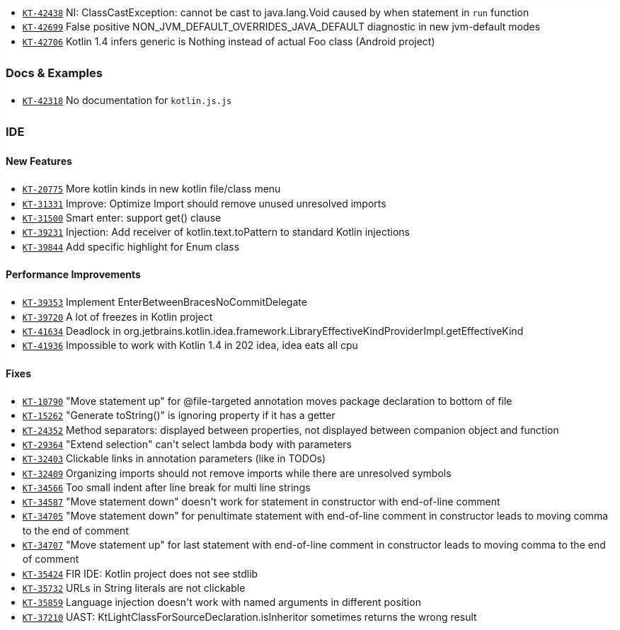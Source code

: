- [`KT-42438`](https://youtrack.jetbrains.com/issue/KT-42438) NI: ClassCastException: cannot be cast to java.lang.Void caused by when statement in `run` function
- [`KT-42699`](https://youtrack.jetbrains.com/issue/KT-42699) False positive NON_JVM_DEFAULT_OVERRIDES_JAVA_DEFAULT diagnostic in new jvm-default modes
- [`KT-42706`](https://youtrack.jetbrains.com/issue/KT-42706) Kotlin 1.4 infers generic is Nothing instead of actual Foo class (Android project)


### Docs & Examples

- [`KT-42318`](https://youtrack.jetbrains.com/issue/KT-42318) No documentation for `kotlin.js.js`

### IDE

#### New Features

- [`KT-20775`](https://youtrack.jetbrains.com/issue/KT-20775) More kotlin kinds in new kotlin file/class menu
- [`KT-31331`](https://youtrack.jetbrains.com/issue/KT-31331) Improve: Optimize Import should remove unused unresolved imports
- [`KT-31500`](https://youtrack.jetbrains.com/issue/KT-31500) Smart enter: support get() clause
- [`KT-39231`](https://youtrack.jetbrains.com/issue/KT-39231) Injection: Add receiver of kotlin.text.toPattern to standard Kotlin injections
- [`KT-39844`](https://youtrack.jetbrains.com/issue/KT-39844) Add specific highlight for Enum class

#### Performance Improvements

- [`KT-39353`](https://youtrack.jetbrains.com/issue/KT-39353) Implement EnterBetweenBracesNoCommitDelegate
- [`KT-39720`](https://youtrack.jetbrains.com/issue/KT-39720) A lot of freezes in Kotlin project
- [`KT-41634`](https://youtrack.jetbrains.com/issue/KT-41634) Deadlock in org.jetbrains.kotlin.idea.framework.LibraryEffectiveKindProviderImpl.getEffectiveKind
- [`KT-41936`](https://youtrack.jetbrains.com/issue/KT-41936) Impossible to work with Kotlin 1.4 in 202 idea, idea eats all cpu

#### Fixes

- [`KT-10790`](https://youtrack.jetbrains.com/issue/KT-10790) "Move statement up" for @file-targeted annotation moves package declaration to bottom of file
- [`KT-15262`](https://youtrack.jetbrains.com/issue/KT-15262) "Generate toString()" is ignoring property if it has a getter
- [`KT-24352`](https://youtrack.jetbrains.com/issue/KT-24352) Method separators: displayed between properties, not displayed between companion object and function
- [`KT-29364`](https://youtrack.jetbrains.com/issue/KT-29364) "Extend selection" can't select lambda body with parameters
- [`KT-32403`](https://youtrack.jetbrains.com/issue/KT-32403) Clickable links in annotation parameters (like in TODOs)
- [`KT-32409`](https://youtrack.jetbrains.com/issue/KT-32409) Organizing imports should not remove imports while there are unresolved symbols
- [`KT-34566`](https://youtrack.jetbrains.com/issue/KT-34566) Too small indent after line break for multi line strings
- [`KT-34587`](https://youtrack.jetbrains.com/issue/KT-34587) "Move statement down" doesn't work for statement in constructor with end-of-line comment
- [`KT-34705`](https://youtrack.jetbrains.com/issue/KT-34705) "Move statement down" for penultimate statement with end-of-line comment in constructor leads to moving comma to the end of comment
- [`KT-34707`](https://youtrack.jetbrains.com/issue/KT-34707) "Move statement up" for last statement with end-of-line comment in constructor leads to moving comma to the end of comment
- [`KT-35424`](https://youtrack.jetbrains.com/issue/KT-35424) FIR IDE: Kotlin project does not see stdlib
- [`KT-35732`](https://youtrack.jetbrains.com/issue/KT-35732) URLs in String literals are not clickable
- [`KT-35859`](https://youtrack.jetbrains.com/issue/KT-35859) Language injection doesn't work with named arguments in different position
- [`KT-37210`](https://youtrack.jetbrains.com/issue/KT-37210) UAST: KtLightClassForSourceDeclaration.isInheritor sometimes returns the wrong result